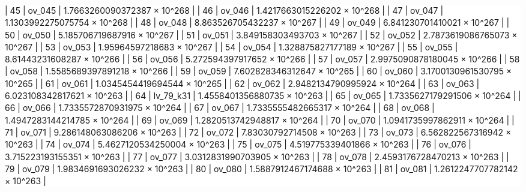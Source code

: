 | 45 | ov_045 | 1.7663260090372387 × 10^268 |
| 46 | ov_046 | 1.4217663015226202 × 10^268 |
| 47 | ov_047 | 1.1303992275075754 × 10^268 |
| 48 | ov_048 | 8.863526705432237 × 10^267 |
| 49 | ov_049 | 6.841230701410021 × 10^267 |
| 50 | ov_050 | 5.185706719687916 × 10^267 |
| 51 | ov_051 | 3.849158303493703 × 10^267 |
| 52 | ov_052 | 2.7873619086765073 × 10^267 |
| 53 | ov_053 | 1.95964597218683 × 10^267 |
| 54 | ov_054 | 1.328875827177189 × 10^267 |
| 55 | ov_055 | 8.61443231608287 × 10^266 |
| 56 | ov_056 | 5.272594397917652 × 10^266 |
| 57 | ov_057 | 2.9975090878180045 × 10^266 |
| 58 | ov_058 | 1.5585689397891218 × 10^266 |
| 59 | ov_059 | 7.602828346312647 × 10^265 |
| 60 | ov_060 | 3.1700130961530795 × 10^265 |
| 61 | ov_061 | 1.0345454419694544 × 10^265 |
| 62 | ov_062 | 2.9482134790995924 × 10^264 |
| 63 | ov_063 | 6.023108342817621 × 10^263 |
| 64 | lv_79_k31 | 1.4558401356880735 × 10^263 |
| 65 | ov_065 | 1.7335627179291506 × 10^264 |
| 66 | ov_066 | 1.7335572870931975 × 10^264 |
| 67 | ov_067 | 1.7335555482665317 × 10^264 |
| 68 | ov_068 | 1.4947283144214785 × 10^264 |
| 69 | ov_069 | 1.2820513742948817 × 10^264 |
| 70 | ov_070 | 1.0941735997862911 × 10^264 |
| 71 | ov_071 | 9.286148063086206 × 10^263 |
| 72 | ov_072 | 7.83030792714508 × 10^263 |
| 73 | ov_073 | 6.562822567316942 × 10^263 |
| 74 | ov_074 | 5.4627120534250004 × 10^263 |
| 75 | ov_075 | 4.519775339401866 × 10^263 |
| 76 | ov_076 | 3.715223193155351 × 10^263 |
| 77 | ov_077 | 3.0312831990703905 × 10^263 |
| 78 | ov_078 | 2.4593176728470213 × 10^263 |
| 79 | ov_079 | 1.9834691693026232 × 10^263 |
| 80 | ov_080 | 1.5887912467174688 × 10^263 |
| 81 | ov_081 | 1.2612247707782142 × 10^263 |